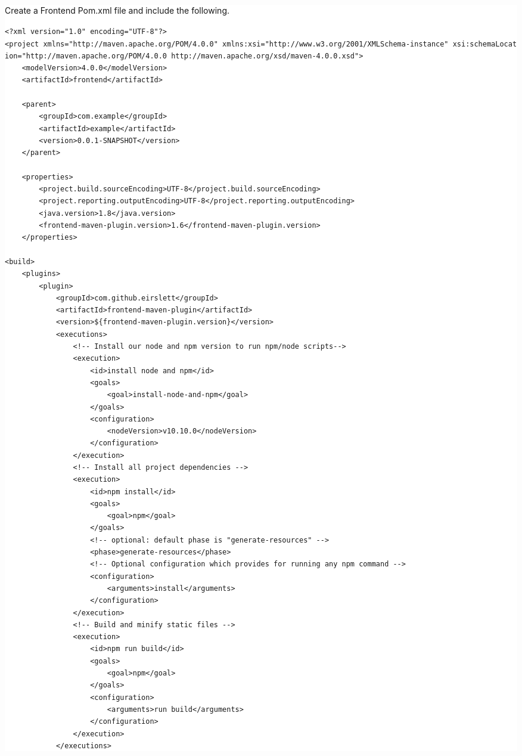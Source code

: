 Create a Frontend Pom.xml file and include the following.

```
<?xml version="1.0" encoding="UTF-8"?>
<project xmlns="http://maven.apache.org/POM/4.0.0" xmlns:xsi="http://www.w3.org/2001/XMLSchema-instance" xsi:schemaLocation="http://maven.apache.org/POM/4.0.0 http://maven.apache.org/xsd/maven-4.0.0.xsd">
    <modelVersion>4.0.0</modelVersion>
    <artifactId>frontend</artifactId>

    <parent>
        <groupId>com.example</groupId>
        <artifactId>example</artifactId>
        <version>0.0.1-SNAPSHOT</version>
    </parent>

    <properties>
        <project.build.sourceEncoding>UTF-8</project.build.sourceEncoding>
        <project.reporting.outputEncoding>UTF-8</project.reporting.outputEncoding>
        <java.version>1.8</java.version>
        <frontend-maven-plugin.version>1.6</frontend-maven-plugin.version>
    </properties>

<build>
    <plugins>
        <plugin>
            <groupId>com.github.eirslett</groupId>
            <artifactId>frontend-maven-plugin</artifactId>
            <version>${frontend-maven-plugin.version}</version>
            <executions>
                <!-- Install our node and npm version to run npm/node scripts-->
                <execution>
                    <id>install node and npm</id>
                    <goals>
                        <goal>install-node-and-npm</goal>
                    </goals>
                    <configuration>
                        <nodeVersion>v10.10.0</nodeVersion>
                    </configuration>
                </execution>
                <!-- Install all project dependencies -->
                <execution>
                    <id>npm install</id>
                    <goals>
                        <goal>npm</goal>
                    </goals>
                    <!-- optional: default phase is "generate-resources" -->
                    <phase>generate-resources</phase>
                    <!-- Optional configuration which provides for running any npm command -->
                    <configuration>
                        <arguments>install</arguments>
                    </configuration>
                </execution>
                <!-- Build and minify static files -->
                <execution>
                    <id>npm run build</id>
                    <goals>
                        <goal>npm</goal>
                    </goals>
                    <configuration>
                        <arguments>run build</arguments>
                    </configuration>
                </execution>
            </executions>
```